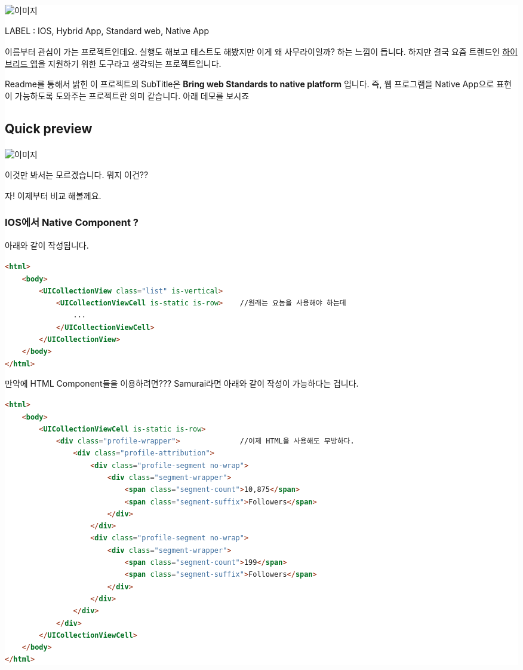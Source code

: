 ![이미지](https://raw.githubusercontent.com/TeamSEGO/github-trend-kr/master/img/012-14.png)

LABEL :  IOS, Hybrid App, Standard web, Native App

 이름부터 관심이 가는 프로젝트인데요. 실행도 해보고 테스트도 해봤지만 이게 왜 사무라이일까? 하는 느낌이 듭니다.
하지만 결국 요즘 트렌드인 [하이브리드 앱](http://rctown.tistory.com/57)을 지원하기 위한 도구라고 생각되는 프로젝트입니다.

Readme를 통해서 밝힌 이 프로젝트의 SubTitle은 <b>Bring web Standards to native platform</b> 입니다. 즉, 웹 프로그램을 Native App으로 표현이 가능하도록 도와주는 프로젝트란 의미 같습니다. 아래 데모를 보시죠

## Quick preview

![이미지](https://raw.githubusercontent.com/TeamSEGO/github-trend-kr/master/img/012-14-01.gif)

이것만 봐서는 모르겠습니다. 뭐지 이건??

자! 이제부터 비교 해볼께요.

### IOS에서 Native Component ?

  아래와 같이 작성됩니다.
```html
<html>
	<body>
		<UICollectionView class="list" is-vertical>
			<UICollectionViewCell is-static is-row>    //원래는 요놈을 사용해야 하는데
				...
			</UICollectionViewCell>
		</UICollectionView>
	</body>
</html>
```

  만약에 HTML Component들을 이용하려면??? Samurai라면 아래와 같이 작성이 가능하다는 겁니다.

```html
<html>
    <body>
        <UICollectionViewCell is-static is-row>
            <div class="profile-wrapper">              //이제 HTML을 사용해도 무방하다.
                <div class="profile-attribution">
                    <div class="profile-segment no-wrap">
                        <div class="segment-wrapper">
                            <span class="segment-count">10,875</span>
                            <span class="segment-suffix">Followers</span>
                        </div>
                    </div>
                    <div class="profile-segment no-wrap">
                        <div class="segment-wrapper">
                            <span class="segment-count">199</span>
                            <span class="segment-suffix">Followers</span>
                        </div>
                    </div>
                </div>
            </div>
        </UICollectionViewCell>
    </body>
</html>
```
